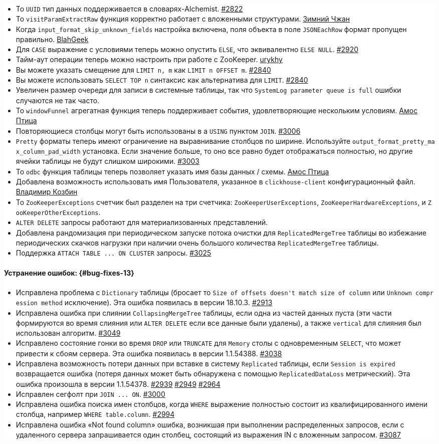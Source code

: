 -   То `UUID` тип данных поддерживается в словарях-Alchemist. [\#2822](https://github.com/ClickHouse/ClickHouse/pull/2822)
-   То `visitParamExtractRaw` функция корректно работает с вложенными структурами. [Зимний Чжан](https://github.com/ClickHouse/ClickHouse/pull/2974)
-   Когда `input_format_skip_unknown_fields` настройка включена, поля объекта в поле `JSONEachRow` формат пропущен правильно. [BlahGeek](https://github.com/ClickHouse/ClickHouse/pull/2958)
-   Для `CASE` выражение с условиями теперь можно опустить `ELSE`, что эквивалентно `ELSE NULL`. [\#2920](https://github.com/ClickHouse/ClickHouse/pull/2920)
-   Тайм-аут операции теперь можно настроить при работе с ZooKeeper. [urykhy](https://github.com/ClickHouse/ClickHouse/pull/2971)
-   Вы можете указать смещение для `LIMIT n, m` как `LIMIT n OFFSET m`. [\#2840](https://github.com/ClickHouse/ClickHouse/pull/2840)
-   Вы можете использовать `SELECT TOP n` синтаксис как альтернатива для `LIMIT`. [\#2840](https://github.com/ClickHouse/ClickHouse/pull/2840)
-   Увеличен размер очереди для записи в системные таблицы, так что `SystemLog parameter queue is full` ошибки случаются не так часто.
-   То `windowFunnel` агрегатная функция теперь поддерживает события, удовлетворяющие нескольким условиям. [Амос Птица](https://github.com/ClickHouse/ClickHouse/pull/2801)
-   Повторяющиеся столбцы могут быть использованы в a `USING` пунктом `JOIN`. [\#3006](https://github.com/ClickHouse/ClickHouse/pull/3006)
-   `Pretty` форматы теперь имеют ограничение на выравнивание столбцов по ширине. Используйте `output_format_pretty_max_column_pad_width` установка. Если значение больше, то оно все равно будет отображаться полностью, но другие ячейки таблицы не будут слишком широкими. [\#3003](https://github.com/ClickHouse/ClickHouse/pull/3003)
-   То `odbc` функция таблицы теперь позволяет указать имя базы данных / схемы. [Амос Птица](https://github.com/ClickHouse/ClickHouse/pull/2885)
-   Добавлена возможность использовать имя Пользователя, указанное в `clickhouse-client` конфигурационный файл. [Владимир Козбин](https://github.com/ClickHouse/ClickHouse/pull/2909)
-   То `ZooKeeperExceptions` счетчик был разделен на три счетчика: `ZooKeeperUserExceptions`, `ZooKeeperHardwareExceptions`, и `ZooKeeperOtherExceptions`.
-   `ALTER DELETE` запросы работают для материализованных представлений.
-   Добавлена рандомизация при периодическом запуске потока очистки для `ReplicatedMergeTree` таблицы во избежание периодических скачков нагрузки при наличии очень большого количества `ReplicatedMergeTree` таблицы.
-   Поддержка `ATTACH TABLE ... ON CLUSTER` запросы. [\#3025](https://github.com/ClickHouse/ClickHouse/pull/3025)

#### Устранение ошибок: {#bug-fixes-13}

-   Исправлена проблема с `Dictionary` таблицы (бросает то `Size of offsets doesn't match size of column` или `Unknown compression method` исключение). Эта ошибка появилась в версии 18.10.3. [\#2913](https://github.com/ClickHouse/ClickHouse/issues/2913)
-   Исправлена ошибка при слиянии `CollapsingMergeTree` таблицы, если одна из частей данных пуста (эти части формируются во время слияния или `ALTER DELETE` если все данные были удалены), а также `vertical` для слияния был использован алгоритм. [\#3049](https://github.com/ClickHouse/ClickHouse/pull/3049)
-   Исправлено состояние гонки во время `DROP` или `TRUNCATE` для `Memory` столы с одновременным `SELECT`, что может привести к сбоям сервера. Эта ошибка появилась в версии 1.1.54388. [\#3038](https://github.com/ClickHouse/ClickHouse/pull/3038)
-   Исправлена возможность потери данных при вставке в систему `Replicated` таблицы, если `Session is expired` возвращается ошибка (потеря данных может быть обнаружена с помощью `ReplicatedDataLoss` метрический). Эта ошибка произошла в версии 1.1.54378. [\#2939](https://github.com/ClickHouse/ClickHouse/pull/2939) [\#2949](https://github.com/ClickHouse/ClickHouse/pull/2949) [\#2964](https://github.com/ClickHouse/ClickHouse/pull/2964)
-   Исправлен сегфолт при `JOIN ... ON`. [\#3000](https://github.com/ClickHouse/ClickHouse/pull/3000)
-   Исправлена ошибка поиска имен столбцов, когда `WHERE` выражение полностью состоит из квалифицированного имени столбца, например `WHERE table.column`. [\#2994](https://github.com/ClickHouse/ClickHouse/pull/2994)
-   Исправлена ошибка «Not found column» ошибка, возникшая при выполнении распределенных запросов, если с удаленного сервера запрашивается один столбец, состоящий из выражения IN с вложенным запросом. [\#3087](https://github.com/ClickHouse/ClickHouse/pull/3087)